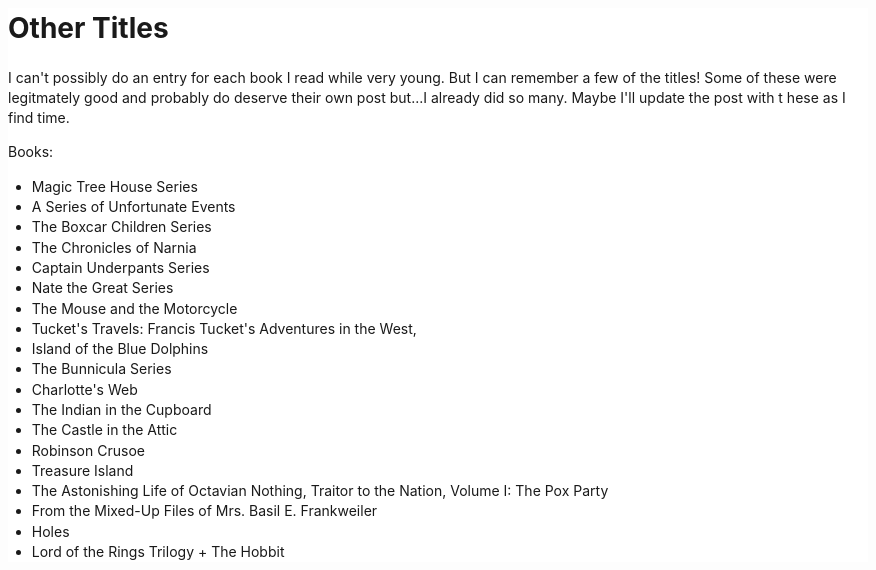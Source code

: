 # Other Titles
I can't possibly do an entry for each book I read while very young. But I can remember a few of the titles!
Some of these were legitmately good and probably do deserve their own post but...I already did so many. Maybe I'll update the post with t hese as I find time.

Books:
* Magic Tree House Series
* A Series of Unfortunate Events 
* The Boxcar Children Series
* The Chronicles of Narnia
* Captain Underpants Series
* Nate the Great Series
* The Mouse and the Motorcycle
* Tucket's Travels: Francis Tucket's Adventures in the West,
* Island of the Blue Dolphins
* The Bunnicula Series
* Charlotte's Web
* The Indian in the Cupboard
* The Castle in the Attic
* Robinson Crusoe
* Treasure Island
* The Astonishing Life of Octavian Nothing, Traitor to the Nation, Volume I: The Pox Party
* From the Mixed-Up Files of Mrs. Basil E. Frankweiler
* Holes
* Lord of the Rings Trilogy + The Hobbit